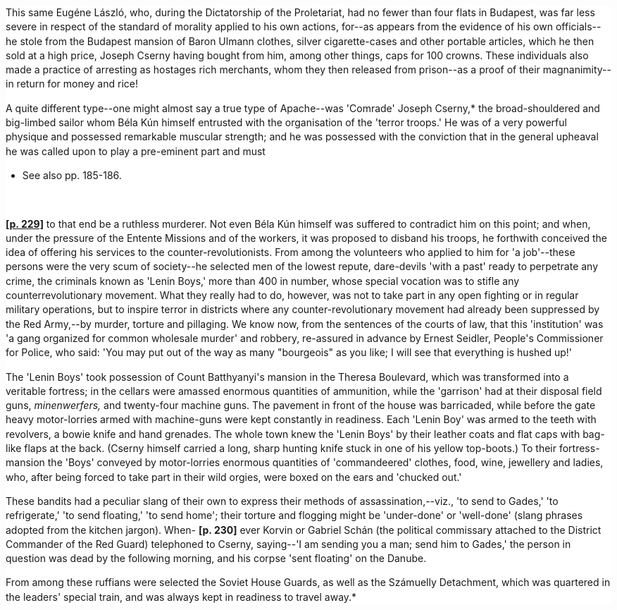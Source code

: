 This same Eugéne László, who, during the Dictatorship of the Proletariat, had no fewer than four flats in Budapest, was far less severe in respect of the standard of morality applied to his own actions, for--as appears from the evidence of his own officials--he stole from the Budapest mansion of Baron Ulmann clothes, silver cigarette-cases and other portable articles, which he then sold at a high price, Joseph Cserny having bought from him, among other things, caps for 100 crowns. These individuals also made a practice of arresting as hostages rich merchants, whom they then released from prison--as a proof of their magnanimity--in return for money and rice!

A quite different type--one might almost say a true type of Apache--was 'Comrade' Joseph Cserny,* the broad-shouldered and big-limbed sailor whom Béla Kún himself entrusted with the organisation of the 'terror troops.' He was of a very powerful physique and possessed remarkable muscular strength; and he was possessed with the conviction that in the general upheaval he was called upon to play a pre-eminent part and must

* See also pp. 185-186.

&nbsp;

<strong><a href="#ftn229">[p. 229]</a></strong> to that end be a ruthless murderer. Not even Béla Kún himself was suffered to contradict him on this point; and when, under the pressure of the Entente Missions and of the workers, it was proposed to disband his troops, he forthwith conceived the idea of offering his services to the counter-revolutionists. From among the volunteers who applied to him for 'a job'--these persons were the very scum of society--he selected men of the lowest repute, dare-devils 'with a past' ready to perpetrate any crime, the criminals known as 'Lenin Boys,' more than 400 in number, whose special vocation was to stifle any counterrevolutionary movement. What they really had to do, however, was not to take part in any open fighting or in regular military operations, but to inspire terror in districts where any counter-revolutionary movement had already been suppressed by the Red Army,--by murder, torture and pillaging. We know now, from the sentences of the courts of law, that this 'institution' was 'a gang organized for common wholesale murder' and robbery, re-assured in advance by Ernest Seidler, People's Commissioner for Police, who said: 'You may put out of the way as many "bourgeois" as you like; I will see that everything is hushed up!'

The 'Lenin Boys' took possession of Count Batthyanyi's mansion in the Theresa Boulevard, which was transformed into a veritable fortress; in the cellars were amassed enormous quantities of ammunition, while the 'garrison' had at their disposal field guns, <em>minenwerfers, </em>and twenty-four machine guns. The pavement in front of the house was barricaded, while before the gate heavy motor-lorries armed with machine-guns were kept constantly in readiness. Each 'Lenin Boy' was armed to the teeth with revolvers, a bowie knife and hand grenades. The whole town knew the 'Lenin Boys' by their leather coats and flat caps with bag-like flaps at the back. (Cserny himself carried a long, sharp hunting knife stuck in one of his yellow top-boots.) To their fortress-mansion the 'Boys' conveyed by motor-lorries enormous quantities of 'commandeered' clothes, food, wine, jewellery and ladies, who, after being forced to take part in their wild orgies, were boxed on the ears and 'chucked out.'

These bandits had a peculiar slang of their own to express their methods of assassination,--viz., 'to send to Gades,' 'to refrigerate,' 'to send floating,' 'to send home'; their torture and flogging might be 'under-done' or 'well-done' (slang phrases adopted from the kitchen jargon). When- <strong>[p. 230]</strong> ever Korvin or Gabriel Schán (the political commissary attached to the District Commander of the Red Guard) telephoned to Cserny, saying--'I am sending you a man; send him to Gades,' the person in question was dead by the following morning, and his corpse 'sent floating' on the Danube.

From among these ruffians were selected the Soviet House Guards, as well as the Számuelly Detachment, which was quartered in the leaders' special train, and was always kept in readiness to travel away.*
